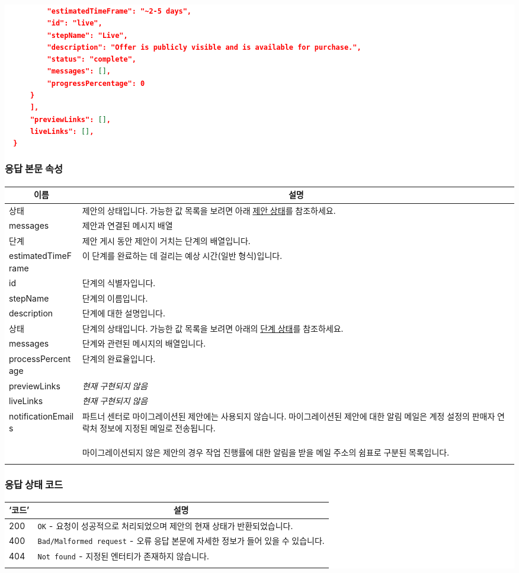 ``` json
          "estimatedTimeFrame": "~2-5 days",
          "id": "live",
          "stepName": "Live",
          "description": "Offer is publicly visible and is available for purchase.",
          "status": "complete",
          "messages": [],
          "progressPercentage": 0
      }
      ],
      "previewLinks": [],
      liveLinks": [],
  }
```

### <a name="response-body-properties"></a>응답 본문 속성

|  **이름**             |    **설명**                                                                             |
| --------------------  |   -------------------------------------------------------------------------------------------- |
|  상태               | 제안의 상태입니다. 가능한 값 목록을 보려면 아래 [제안 상태](#offer-status)를 참조하세요. |
|  messages             | 제안과 연결된 메시지 배열                                                    |
|  단계                | 제안 게시 동안 제안이 거치는 단계의 배열입니다.                      |
|  estimatedTimeFrame   | 이 단계를 완료하는 데 걸리는 예상 시간(일반 형식)입니다.                       |
|  id                   | 단계의 식별자입니다.                                                                         |
|  stepName             | 단계의 이름입니다.                                                                               |
|  description          | 단계에 대한 설명입니다.                                                                        |
|  상태               | 단계의 상태입니다. 가능한 값 목록을 보려면 아래의 [단계 상태](#step-status)를 참조하세요.    |
|  messages             | 단계와 관련된 메시지의 배열입니다.                                                          |
|  processPercentage    | 단계의 완료율입니다.                                                              |
|  previewLinks         | *현재 구현되지 않음*                                                                    |
|  liveLinks            | *현재 구현되지 않음*                                                                    |
|  notificationEmails   | 파트너 센터로 마이그레이션된 제안에는 사용되지 않습니다. 마이그레이션된 제안에 대한 알림 메일은 계정 설정의 판매자 연락처 정보에 지정된 메일로 전송됩니다.<br><br>마이그레이션되지 않은 제안의 경우 작업 진행률에 대한 알림을 받을 메일 주소의 쉼표로 구분된 목록입니다.        |
|  |  |

### <a name="response-status-codes"></a>응답 상태 코드

| ‘코드’ |   **설명**                                                                                 |
| -------  |   ----------------------------------------------------------------------------------------------- |
|  200     |  `OK` - 요청이 성공적으로 처리되었으며 제안의 현재 상태가 반환되었습니다. |
|  400     | `Bad/Malformed request` - 오류 응답 본문에 자세한 정보가 들어 있을 수 있습니다.                 |
|  404     | `Not found` - 지정된 엔터티가 존재하지 않습니다.                                                |
|  |  |
